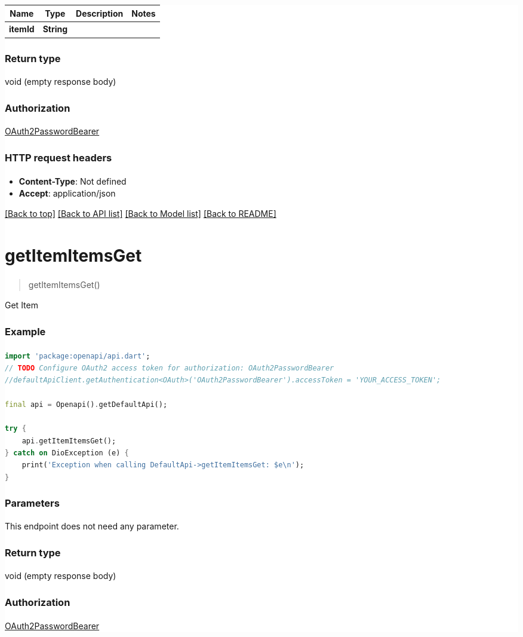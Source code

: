 Name | Type | Description  | Notes
------------- | ------------- | ------------- | -------------
 **itemId** | **String**|  | 

### Return type

void (empty response body)

### Authorization

[OAuth2PasswordBearer](../README.md#OAuth2PasswordBearer)

### HTTP request headers

 - **Content-Type**: Not defined
 - **Accept**: application/json

[[Back to top]](#) [[Back to API list]](../README.md#documentation-for-api-endpoints) [[Back to Model list]](../README.md#documentation-for-models) [[Back to README]](../README.md)

# **getItemItemsGet**
> getItemItemsGet()

Get Item

### Example
```dart
import 'package:openapi/api.dart';
// TODO Configure OAuth2 access token for authorization: OAuth2PasswordBearer
//defaultApiClient.getAuthentication<OAuth>('OAuth2PasswordBearer').accessToken = 'YOUR_ACCESS_TOKEN';

final api = Openapi().getDefaultApi();

try {
    api.getItemItemsGet();
} catch on DioException (e) {
    print('Exception when calling DefaultApi->getItemItemsGet: $e\n');
}
```

### Parameters
This endpoint does not need any parameter.

### Return type

void (empty response body)

### Authorization

[OAuth2PasswordBearer](../README.md#OAuth2PasswordBearer)
